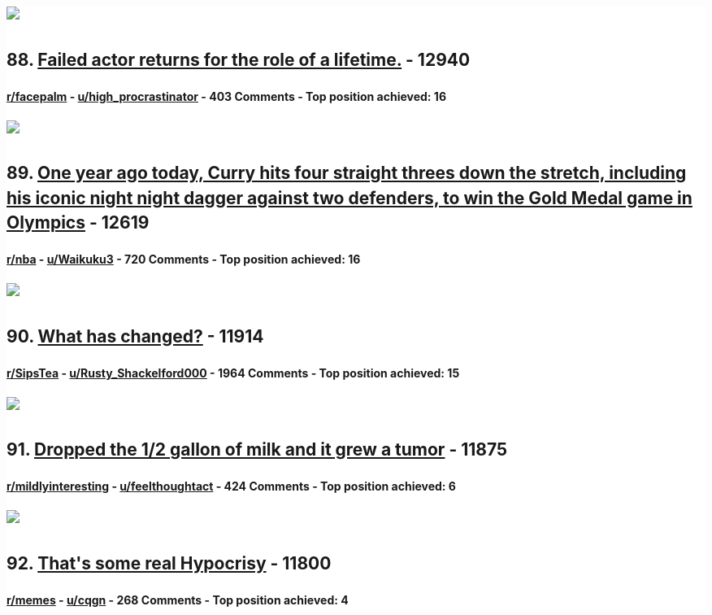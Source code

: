 <a href="https://i.redd.it/f4xfdr2koaif1.jpeg"><img src="https://b.thumbs.redditmedia.com/Mq8tXUEa__7S5zRFtmxO-MQmqPe4L5J6aNDLWJevcYo.jpg"></img></a>

## 88. [Failed actor returns for the role of a lifetime.](http://reddit.com/r/facepalm/comments/1mmnias/failed_actor_returns_for_the_role_of_a_lifetime/) - 12940
#### [r/facepalm](http://reddit.com/r/facepalm) - [u/high_procrastinator](http://reddit.com/u/high_procrastinator) - 403 Comments - Top position achieved: 16

<a href="https://i.redd.it/vcgixziu18if1.jpeg"><img src="https://b.thumbs.redditmedia.com/3-7J_so0pqXkI4Ksig24JpJJMqs9kTIQmjHUee1Z20s.jpg"></img></a>

## 89. [One year ago today, Curry hits four straight threes down the stretch, including his iconic night night dagger against two defenders, to win the Gold Medal game in Olympics](http://reddit.com/r/nba/comments/1mmkxm2/one_year_ago_today_curry_hits_four_straight/) - 12619
#### [r/nba](http://reddit.com/r/nba) - [u/Waikuku3](http://reddit.com/u/Waikuku3) - 720 Comments - Top position achieved: 16

<a href="https://streamable.com/3yu0w2"><img src="https://external-preview.redd.it/jwBMaEnV5bdulXtBxVoaXDxy590r315JLzHPu7wq2Fo.jpeg?width=140&amp;height=78&amp;crop=140:78,smart&amp;auto=webp&amp;s=2302f23a351c49a23ffa8a134e21a71b2ab4047f"></img></a>

## 90. [What has changed?](http://reddit.com/r/SipsTea/comments/1mmxnl5/what_has_changed/) - 11914
#### [r/SipsTea](http://reddit.com/r/SipsTea) - [u/Rusty_Shackelford000](http://reddit.com/u/Rusty_Shackelford000) - 1964 Comments - Top position achieved: 15

<a href="https://i.redd.it/5xu28qdn2aif1.jpeg"><img src="https://a.thumbs.redditmedia.com/wOQ-tcfxMei7GoNvfKJhwpidcsHm5YJT93kFHLyS7O0.jpg"></img></a>

## 91. [Dropped the 1/2 gallon of milk and it grew a tumor](http://reddit.com/r/mildlyinteresting/comments/1mms1w5/dropped_the_12_gallon_of_milk_and_it_grew_a_tumor/) - 11875
#### [r/mildlyinteresting](http://reddit.com/r/mildlyinteresting) - [u/feelthoughtact](http://reddit.com/u/feelthoughtact) - 424 Comments - Top position achieved: 6

<a href="https://i.redd.it/jxp1efu0x8if1.jpeg"><img src="https://b.thumbs.redditmedia.com/z8HRQF7mgr6z0nUsTX2xTRxfzWg4LAN32dlNafoOXhY.jpg"></img></a>

## 92. [That's some real Hypocrisy](http://reddit.com/r/memes/comments/1mmmtgy/thats_some_real_hypocrisy/) - 11800
#### [r/memes](http://reddit.com/r/memes) - [u/cqgn](http://reddit.com/u/cqgn) - 268 Comments - Top position achieved: 4
